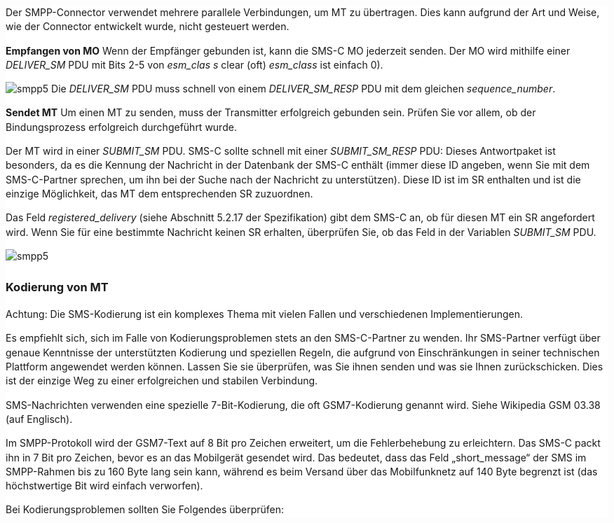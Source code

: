 Der SMPP-Connector verwendet mehrere parallele Verbindungen, um MT zu übertragen. Dies kann aufgrund der Art und Weise, wie der Connector entwickelt wurde, nicht gesteuert werden.


<b>Empfangen von MO</b>
Wenn der Empfänger gebunden ist, kann die SMS-C MO jederzeit senden. Der MO wird mithilfe einer *DELIVER_SM* PDU mit Bits 2-5 von *esm_clas s* clear (oft) *esm_class* ist einfach 0).


![smpp5](https://helpx.adobe.com/content/dam/help/en/campaign/kb/smpp-protocol-wireshark/jcr_content/main-pars/image_695769115/smpp5.png "smpp5")
Die *DELIVER_SM* PDU muss schnell von einem *DELIVER_SM_RESP* PDU mit dem gleichen *sequence_number*.


<b>Sendet MT</b>
Um einen MT zu senden, muss der Transmitter erfolgreich gebunden sein. Prüfen Sie vor allem, ob der Bindungsprozess erfolgreich durchgeführt wurde.

Der MT wird in einer *SUBMIT_SM* PDU. SMS-C sollte schnell mit einer *SUBMIT_SM_RESP* PDU: Dieses Antwortpaket ist besonders, da es die Kennung der Nachricht in der Datenbank der SMS-C enthält (immer diese ID angeben, wenn Sie mit dem SMS-C-Partner sprechen, um ihn bei der Suche nach der Nachricht zu unterstützen). Diese ID ist im SR enthalten und ist die einzige Möglichkeit, das MT dem entsprechenden SR zuzuordnen.

Das Feld *registered_delivery* (siehe Abschnitt 5.2.17 der Spezifikation) gibt dem SMS-C an, ob für diesen MT ein SR angefordert wird. Wenn Sie für eine bestimmte Nachricht keinen SR erhalten, überprüfen Sie, ob das Feld in der Variablen *SUBMIT_SM* PDU.


![smpp5](https://helpx.adobe.com/content/dam/help/en/campaign/kb/smpp-protocol-wireshark/jcr_content/main-pars/image_1891077095/smpp5.png "smpp5")


### <b>Kodierung von MT</b>

Achtung: Die SMS-Kodierung ist ein komplexes Thema mit vielen Fallen und verschiedenen Implementierungen.





Es empfiehlt sich, sich im Falle von Kodierungsproblemen stets an den SMS-C-Partner zu wenden. Ihr SMS-Partner verfügt über genaue Kenntnisse der unterstützten Kodierung und speziellen Regeln, die aufgrund von Einschränkungen in seiner technischen Plattform angewendet werden können. Lassen Sie sie überprüfen, was Sie ihnen senden und was sie Ihnen zurückschicken. Dies ist der einzige Weg zu einer erfolgreichen und stabilen Verbindung.



SMS-Nachrichten verwenden eine spezielle 7-Bit-Kodierung, die oft GSM7-Kodierung genannt wird. Siehe Wikipedia GSM 03.38 (auf Englisch).

Im SMPP-Protokoll wird der GSM7-Text auf 8 Bit pro Zeichen erweitert, um die Fehlerbehebung zu erleichtern. Das SMS-C packt ihn in 7 Bit pro Zeichen, bevor es an das Mobilgerät gesendet wird. Das bedeutet, dass das Feld „short_message“ der SMS im SMPP-Rahmen bis zu 160 Byte lang sein kann, während es beim Versand über das Mobilfunknetz auf 140 Byte begrenzt ist (das höchstwertige Bit wird einfach verworfen).

Bei Kodierungsproblemen sollten Sie Folgendes überprüfen:
